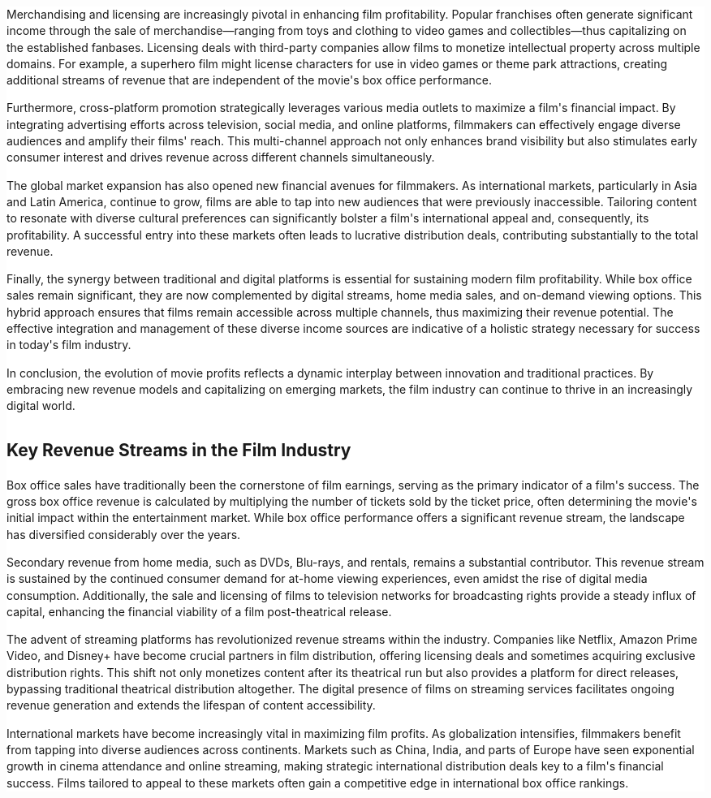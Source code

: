 Merchandising and licensing are increasingly pivotal in enhancing film profitability. Popular franchises often generate significant income through the sale of merchandise—ranging from toys and clothing to video games and collectibles—thus capitalizing on the established fanbases. Licensing deals with third-party companies allow films to monetize intellectual property across multiple domains. For example, a superhero film might license characters for use in video games or theme park attractions, creating additional streams of revenue that are independent of the movie's box office performance.

Furthermore, cross-platform promotion strategically leverages various media outlets to maximize a film's financial impact. By integrating advertising efforts across television, social media, and online platforms, filmmakers can effectively engage diverse audiences and amplify their films' reach. This multi-channel approach not only enhances brand visibility but also stimulates early consumer interest and drives revenue across different channels simultaneously.

The global market expansion has also opened new financial avenues for filmmakers. As international markets, particularly in Asia and Latin America, continue to grow, films are able to tap into new audiences that were previously inaccessible. Tailoring content to resonate with diverse cultural preferences can significantly bolster a film's international appeal and, consequently, its profitability. A successful entry into these markets often leads to lucrative distribution deals, contributing substantially to the total revenue.

Finally, the synergy between traditional and digital platforms is essential for sustaining modern film profitability. While box office sales remain significant, they are now complemented by digital streams, home media sales, and on-demand viewing options. This hybrid approach ensures that films remain accessible across multiple channels, thus maximizing their revenue potential. The effective integration and management of these diverse income sources are indicative of a holistic strategy necessary for success in today's film industry. 

In conclusion, the evolution of movie profits reflects a dynamic interplay between innovation and traditional practices. By embracing new revenue models and capitalizing on emerging markets, the film industry can continue to thrive in an increasingly digital world.

## Key Revenue Streams in the Film Industry

Box office sales have traditionally been the cornerstone of film earnings, serving as the primary indicator of a film's success. The gross box office revenue is calculated by multiplying the number of tickets sold by the ticket price, often determining the movie's initial impact within the entertainment market. While box office performance offers a significant revenue stream, the landscape has diversified considerably over the years.

Secondary revenue from home media, such as DVDs, Blu-rays, and rentals, remains a substantial contributor. This revenue stream is sustained by the continued consumer demand for at-home viewing experiences, even amidst the rise of digital media consumption. Additionally, the sale and licensing of films to television networks for broadcasting rights provide a steady influx of capital, enhancing the financial viability of a film post-theatrical release.

The advent of streaming platforms has revolutionized revenue streams within the industry. Companies like Netflix, Amazon Prime Video, and Disney+ have become crucial partners in film distribution, offering licensing deals and sometimes acquiring exclusive distribution rights. This shift not only monetizes content after its theatrical run but also provides a platform for direct releases, bypassing traditional theatrical distribution altogether. The digital presence of films on streaming services facilitates ongoing revenue generation and extends the lifespan of content accessibility.

International markets have become increasingly vital in maximizing film profits. As globalization intensifies, filmmakers benefit from tapping into diverse audiences across continents. Markets such as China, India, and parts of Europe have seen exponential growth in cinema attendance and online streaming, making strategic international distribution deals key to a film's financial success. Films tailored to appeal to these markets often gain a competitive edge in international box office rankings.
